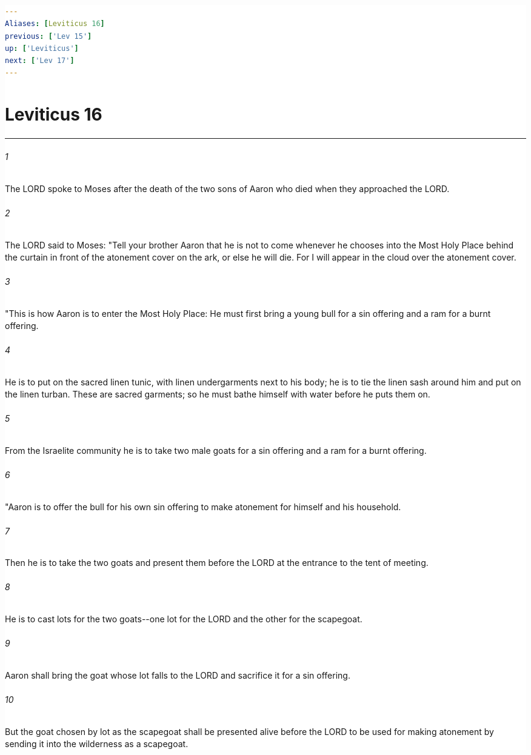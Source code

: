 ```yaml
---
Aliases: [Leviticus 16]
previous: ['Lev 15']
up: ['Leviticus']
next: ['Lev 17']
---
```

# Leviticus 16

***


###### 1 
The LORD spoke to Moses after the death of the two sons of Aaron who died when they approached the LORD. 

###### 2 
The LORD said to Moses: "Tell your brother Aaron that he is not to come whenever he chooses into the Most Holy Place behind the curtain in front of the atonement cover on the ark, or else he will die. For I will appear in the cloud over the atonement cover. 

###### 3 
"This is how Aaron is to enter the Most Holy Place: He must first bring a young bull for a sin offering and a ram for a burnt offering. 

###### 4 
He is to put on the sacred linen tunic, with linen undergarments next to his body; he is to tie the linen sash around him and put on the linen turban. These are sacred garments; so he must bathe himself with water before he puts them on. 

###### 5 
From the Israelite community he is to take two male goats for a sin offering and a ram for a burnt offering. 

###### 6 
"Aaron is to offer the bull for his own sin offering to make atonement for himself and his household. 

###### 7 
Then he is to take the two goats and present them before the LORD at the entrance to the tent of meeting. 

###### 8 
He is to cast lots for the two goats--one lot for the LORD and the other for the scapegoat. 

###### 9 
Aaron shall bring the goat whose lot falls to the LORD and sacrifice it for a sin offering. 

###### 10 
But the goat chosen by lot as the scapegoat shall be presented alive before the LORD to be used for making atonement by sending it into the wilderness as a scapegoat. 
